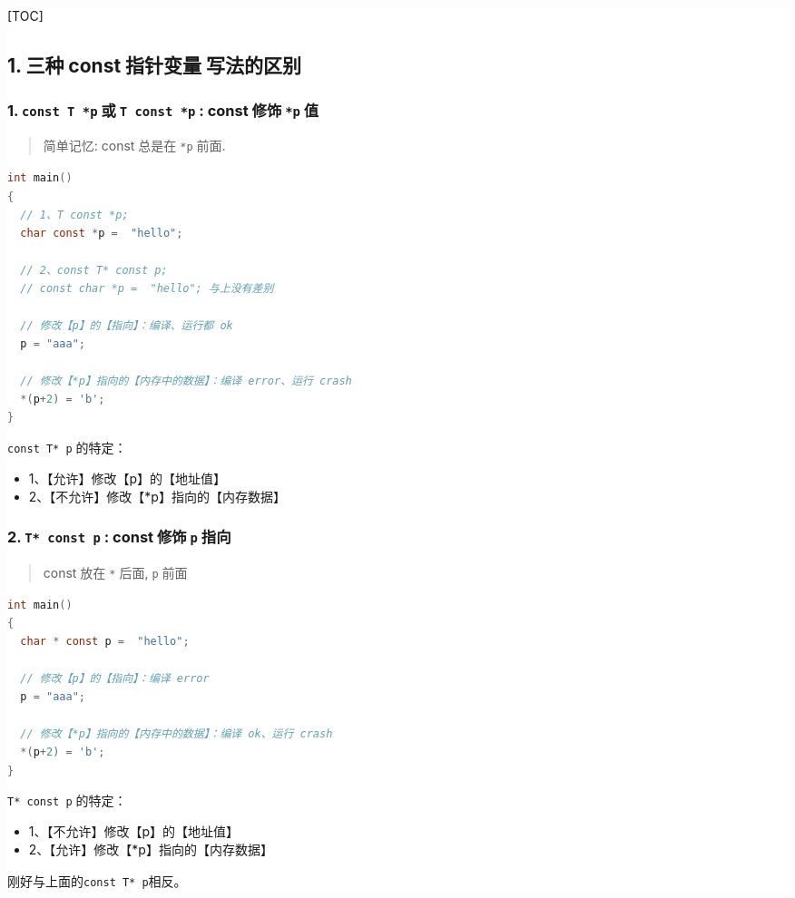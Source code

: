 [TOC]



## 1. 三种 const 指针变量 写法的区别

### 1. `const T *p` 或 `T const *p` : const 修饰 `*p` 值

> 简单记忆: const 总是在 `*p` 前面.

```c
int main()
{
  // 1、T const *p;
  char const *p =  "hello";

  // 2、const T* const p;
  // const char *p =  "hello"; 与上没有差别

  // 修改【p】的【指向】：编译、运行都 ok
  p = "aaa"; 

  // 修改【*p】指向的【内存中的数据】：编译 error、运行 crash
  *(p+2) = 'b';
}
```

`const T* p` 的特定：

- 1、【允许】修改【p】的【地址值】
- 2、【不允许】修改【*p】指向的【内存数据】

### 2. `T* const p` : const 修饰 `p` 指向

> const 放在 `*` 后面, `p` 前面

```c
int main()
{    
  char * const p =  "hello";

  // 修改【p】的【指向】：编译 error
  p = "aaa";

  // 修改【*p】指向的【内存中的数据】：编译 ok、运行 crash
  *(p+2) = 'b';
}
```

`T* const p` 的特定：

- 1、【不允许】修改【p】的【地址值】
- 2、【允许】修改【*p】指向的【内存数据】

刚好与上面的`const T* p`相反。
